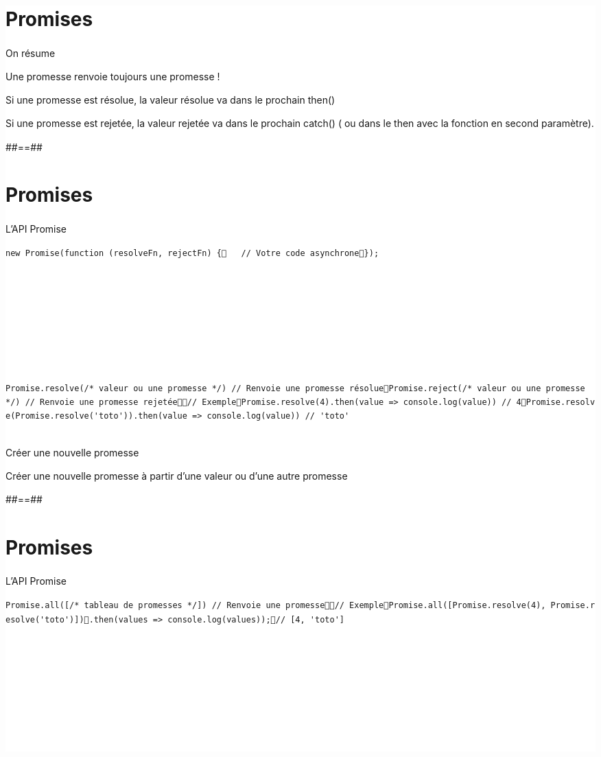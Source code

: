 

# Promises

On résume

Une promesse renvoie toujours une promesse !

Si une promesse est résolue, la valeur résolue va dans le prochain then()

Si une promesse est rejetée, la valeur rejetée va dans le prochain catch() ( ou dans le then avec la fonction en second paramètre).

##==##



# Promises

L’API Promise

```
new Promise(function (resolveFn, rejectFn) {   // Votre code asynchrone});









```

```
Promise.resolve(/* valeur ou une promesse */) // Renvoie une promesse résoluePromise.reject(/* valeur ou une promesse */) // Renvoie une promesse rejetée// ExemplePromise.resolve(4).then(value => console.log(value)) // 4Promise.resolve(Promise.resolve('toto')).then(value => console.log(value)) // 'toto'


```

Créer une nouvelle promesse

Créer une nouvelle promesse à partir d’une valeur ou d’une autre promesse

##==##



# Promises

L’API Promise

```
Promise.all([/* tableau de promesses */]) // Renvoie une promesse// ExemplePromise.all([Promise.resolve(4), Promise.resolve('toto')]).then(values => console.log(values));// [4, 'toto']










```
